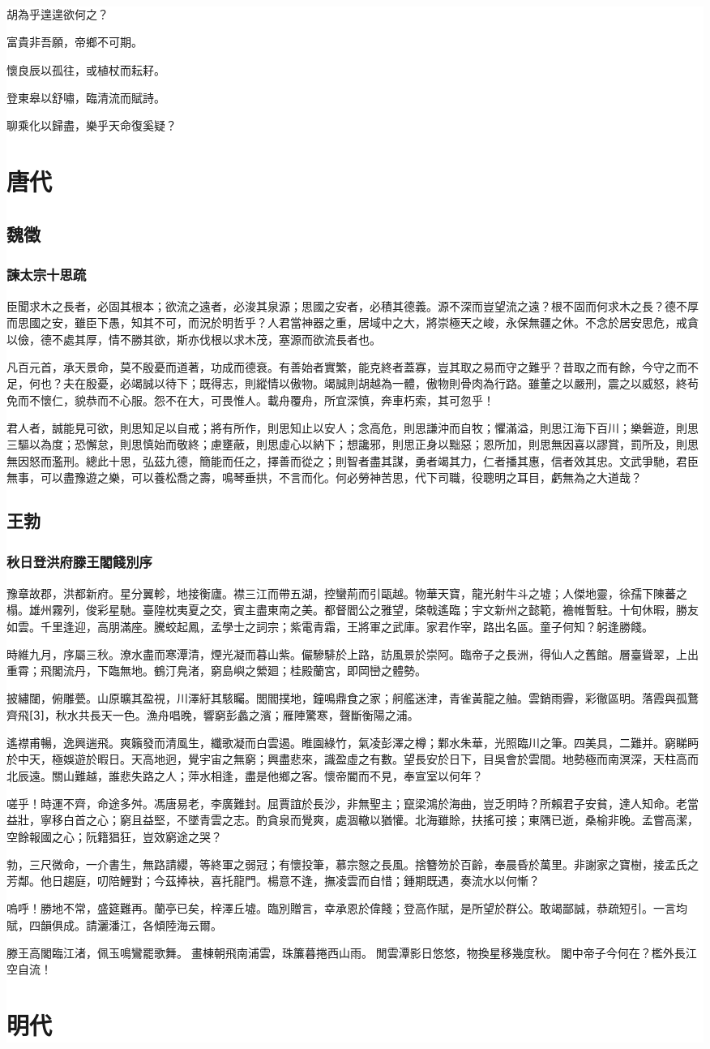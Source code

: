 胡為乎遑遑欲何之？

富貴非吾願，帝鄉不可期。

懷良辰以孤往，或植杖而耘耔。

登東皋以舒嘯，臨清流而賦詩。

聊乘化以歸盡，樂乎天命復奚疑？

# 唐代

## 魏徵

### **諫太宗十思疏**

臣聞求木之長者，必固其根本；欲流之遠者，必浚其泉源；思國之安者，必積其德義。源不深而豈望流之遠？根不固而何求木之長？德不厚而思國之安，雖臣下愚，知其不可，而況於明哲乎？人君當神器之重，居域中之大，將崇極天之峻，永保無疆之休。不念於居安思危，戒貪以儉，德不處其厚，情不勝其欲，斯亦伐根以求木茂，塞源而欲流長者也。

凡百元首，承天景命，莫不殷憂而道著，功成而德衰。有善始者實繁，能克終者蓋寡，豈其取之易而守之難乎？昔取之而有餘，今守之而不足，何也？夫在殷憂，必竭誠以待下；既得志，則縱情以傲物。竭誠則胡越為一體，傲物則骨肉為行路。雖董之以嚴刑，震之以威怒，終茍免而不懷仁，貌恭而不心服。怨不在大，可畏惟人。載舟覆舟，所宜深慎，奔車朽索，其可忽乎！

君人者，誠能見可欲，則思知足以自戒；將有所作，則思知止以安人；念高危，則思謙沖而自牧；懼滿溢，則思江海下百川；樂磐遊，則思三驅以為度；恐懈怠，則思慎始而敬終；慮壅蔽，則思虛心以納下；想讒邪，則思正身以黜惡；恩所加，則思無因喜以謬賞，罰所及，則思無因怒而濫刑。總此十思，弘茲九德，簡能而任之，擇善而從之；則智者盡其謀，勇者竭其力，仁者播其惠，信者效其忠。文武爭馳，君臣無事，可以盡豫遊之樂，可以養松喬之壽，鳴琴垂拱，不言而化。何必勞神苦思，代下司職，役聰明之耳目，虧無為之大道哉？

## 王勃　

### 秋日登洪府滕王閣餞別序

豫章故郡，洪都新府。星分翼軫，地接衡廬。襟三江而帶五湖，控蠻荊而引甌越。物華天寶，龍光射牛斗之墟；人傑地靈，徐孺下陳蕃之榻。雄州霧列，俊彩星馳。臺隍枕夷夏之交，賓主盡東南之美。都督閻公之雅望，棨戟遙臨；宇文新州之懿範，襜帷暫駐。十旬休暇，勝友如雲。千里逢迎，高朋滿座。騰蛟起鳳，孟學士之詞宗；紫電青霜，王將軍之武庫。家君作宰，路出名區。童子何知？躬逢勝餞。

時維九月，序屬三秋。潦水盡而寒潭清，煙光凝而暮山紫。儼驂騑於上路，訪風景於崇阿。臨帝子之長洲，得仙人之舊館。層臺聳翠，上出重霄；飛閣流丹，下臨無地。鶴汀鳧渚，窮島嶼之縈廻；桂殿蘭宮，即岡巒之體勢。

披繡闥，俯雕甍。山原曠其盈視，川澤紆其駭矚。閭閻撲地，鐘鳴鼎食之家；舸艦迷津，青雀黃龍之舳。雲銷雨霽，彩徹區明。落霞與孤鶩齊飛[3]，秋水共長天一色。漁舟唱晚，響窮彭蠡之濱；雁陣驚寒，聲斷衡陽之浦。

遙襟甫暢，逸興遄飛。爽籟發而清風生，纖歌凝而白雲遏。睢園綠竹，氣凌彭澤之樽；鄴水朱華，光照臨川之筆。四美具，二難并。窮睇眄於中天，極娛遊於暇日。天高地迥，覺宇宙之無窮；興盡悲來，識盈虛之有數。望長安於日下，目吳會於雲間。地勢極而南溟深，天柱高而北辰遠。關山難越，誰悲失路之人；萍水相逢，盡是他鄉之客。懷帝閽而不見，奉宣室以何年？

嗟乎！時運不齊，命途多舛。馮唐易老，李廣難封。屈賈誼於長沙，非無聖主；竄梁鴻於海曲，豈乏明時？所賴君子安貧，達人知命。老當益壯，寧移白首之心；窮且益堅，不墜青雲之志。酌貪泉而覺爽，處涸轍以猶懽。北海雖賒，扶搖可接；東隅已逝，桑榆非晚。孟嘗高潔，空餘報國之心；阮籍猖狂，豈效窮途之哭？

勃，三尺微命，一介書生，無路請纓，等終軍之弱冠；有懷投筆，慕宗慤之長風。捨簪笏於百齡，奉晨昏於萬里。非謝家之寶樹，接孟氏之芳鄰。他日趨庭，叨陪鯉對；今茲捧袂，喜托龍門。楊意不逢，撫凌雲而自惜；鍾期既遇，奏流水以何慚？

嗚呼！勝地不常，盛筵難再。蘭亭已矣，梓澤丘墟。臨別贈言，幸承恩於偉餞；登高作賦，是所望於群公。敢竭鄙誠，恭疏短引。一言均賦，四韻俱成。請灑潘江，各傾陸海云爾。

滕王高閣臨江渚，佩玉鳴鸞罷歌舞。
畫棟朝飛南浦雲，珠簾暮捲西山雨。
閒雲潭影日悠悠，物換星移幾度秋。
閣中帝子今何在？檻外長江空自流！


# 明代
